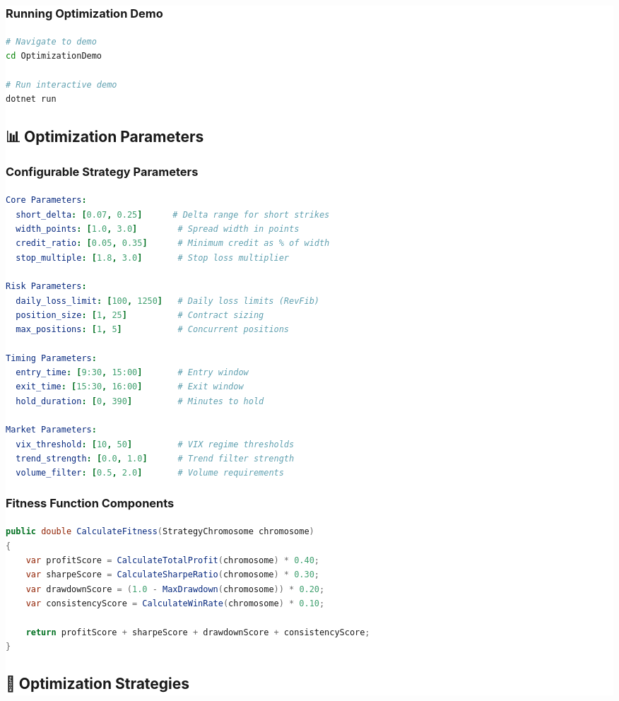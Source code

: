 ### Running Optimization Demo
```bash
# Navigate to demo
cd OptimizationDemo

# Run interactive demo
dotnet run
```

## 📊 Optimization Parameters

### Configurable Strategy Parameters
```yaml
Core Parameters:
  short_delta: [0.07, 0.25]      # Delta range for short strikes
  width_points: [1.0, 3.0]        # Spread width in points
  credit_ratio: [0.05, 0.35]      # Minimum credit as % of width
  stop_multiple: [1.8, 3.0]       # Stop loss multiplier
  
Risk Parameters:
  daily_loss_limit: [100, 1250]   # Daily loss limits (RevFib)
  position_size: [1, 25]          # Contract sizing
  max_positions: [1, 5]           # Concurrent positions
  
Timing Parameters:
  entry_time: [9:30, 15:00]       # Entry window
  exit_time: [15:30, 16:00]       # Exit window
  hold_duration: [0, 390]         # Minutes to hold
  
Market Parameters:
  vix_threshold: [10, 50]         # VIX regime thresholds
  trend_strength: [0.0, 1.0]      # Trend filter strength
  volume_filter: [0.5, 2.0]       # Volume requirements
```

### Fitness Function Components
```csharp
public double CalculateFitness(StrategyChromosome chromosome)
{
    var profitScore = CalculateTotalProfit(chromosome) * 0.40;
    var sharpeScore = CalculateSharpeRatio(chromosome) * 0.30;
    var drawdownScore = (1.0 - MaxDrawdown(chromosome)) * 0.20;
    var consistencyScore = CalculateWinRate(chromosome) * 0.10;
    
    return profitScore + sharpeScore + drawdownScore + consistencyScore;
}
```

## 🎯 Optimization Strategies
